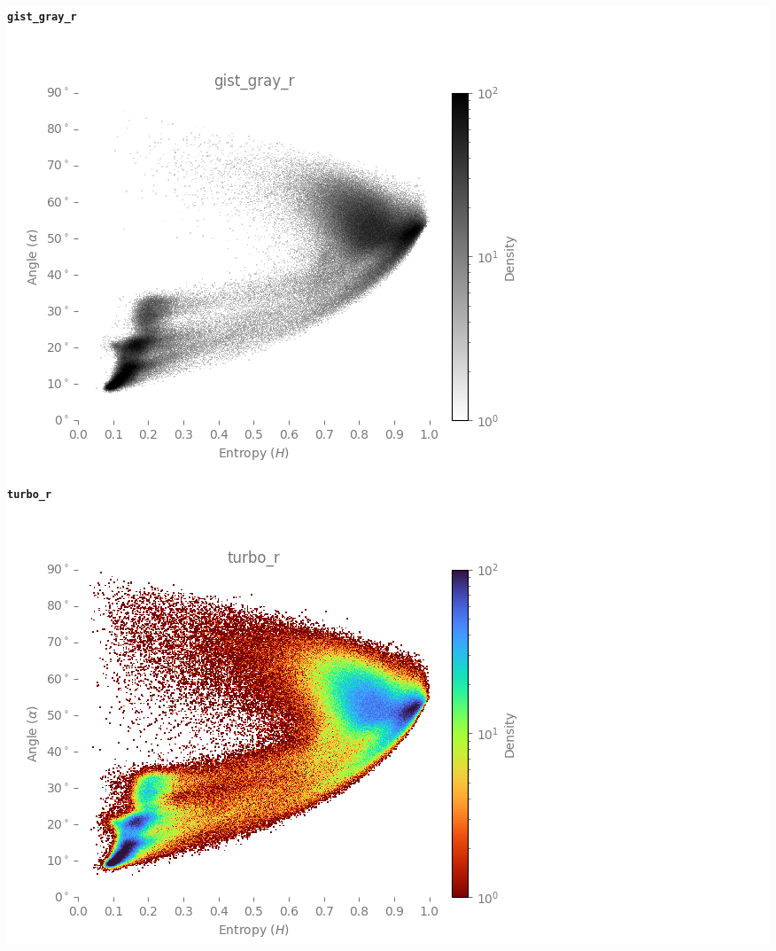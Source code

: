 #### `gist_gray_r`
</td><td align="center"><img src="imgs/gist_gray_r.png" align="center"></td></tr>
<tr><td align="center">

#### `turbo_r`
</td><td align="center"><img src="imgs/turbo_r.png" align="center"></td></tr>
<tr><td align="center">
